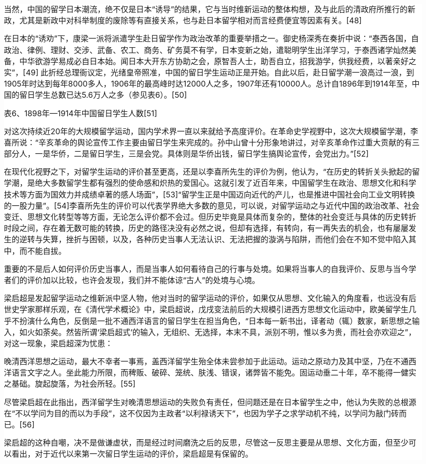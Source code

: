 <span style="font-size: 12pt;">
   当然，中国的留学日本潮流，绝不仅是日本“诱导”的结果，它与当时维新运动的整体构想，及与此后的清政府所推行的新政，尤其是新政中对科举制度的废除等有直接关系，也与赴日本留学相对而言经费便宜等因素有关。[48]
  </span>
</p>
<p>
<span style="font-size: 12pt;">
   在日本的“诱劝”下，康梁一派将派遣学生赴日留学作为政治改革的重要举措之一。御史杨深秀在奏折中说：“泰西各国，自政治、律例、理财、交涉、武备、农工、商务、矿务莫不有学，日本变新之始，遣聪明学生出洋学习，于泰西诸学灿然美备，中华欲游学易成必自日本始。闻日本大开东方协助之会，原智吾人士，助吾自立，招我游学，供我经费，以著亲好之实”，[49] 此折经总理衙议定，光绪皇帝照准，中国的留日学生运动正是开始。自此以后，赴日留学潮一浪高过一浪，到1905年时达到每年8000多人，1906年的最高峰时达12000人之多，1907年还有10000人。总计自1896年到1914年至，中国的留日学生总数已达5.6万人之多（参见表6）。[50]
  </span>
</p>
<p>
<span style="font-size: 12pt;">
   表6、1898年—1914年中国留日学生人数[51]
  </span>
</p>
<p>
<span style="font-size: 12pt;">
   对这次持续近20年的大规模留学运动，国内学术界一直以来就给予高度评价。在革命史学视野中，这次大规模留学潮，李喜所说：“辛亥革命的舆论宣传工作主要由留日学生来完成的。孙中山曾十分形象地讲过，对辛亥革命作过重大贡献的有三部分人，一是华侨，二是留日学生，三是会党。具体则是华侨出钱，留日学生搞舆论宣传，会党出力。”[52]
  </span>
</p>
<p>
<span style="font-size: 12pt;">
   在现代化视野之下，对留学生运动的评价甚至更高，还是以李喜所先生的评价为例，他认为，“在历史的转折关头掀起的留学潮，是绝大多数留学生都有强烈的使命感和炽热的爱国心。这就引发了近百年来，中国留学生在政治、思想文化和科学技术等方面为国效力并成绩卓著的感人场面”，[53]“留学生正是中国迈向近代的产儿，也是推进中国社会向工业文明转换的一股力量”。[54]李喜所先生的评价可以代表学界绝大多数的意见，可以说，对留学运动之与近代中国的政治改革、社会变迁、思想文化转型等等方面，无论怎么评价都不会过。但历史毕竟是具体而复杂的，整体的社会变迁与具体的历史转折时段之间，存在着无数可能的转换，历史的路径决没有必然之说，但却有选择，有转向，有一再失去的机会，也有屡屡发生的逆转与失算，挫折与困顿，以及，各种历史当事人无法认识、无法把握的漩涡与陷阱，而他们会在不知不觉中陷入其中，而不能自拔。
  </span>
</p>
<p>
<span style="font-size: 12pt;">
   重要的不是后人如何评价历史当事人，而是当事人如何看待自己的行事与处境。如果将当事人的自我评价、反思与当今学者们的评价加以比较，也许会发现，我们并不能体谅“古人”的处境与心境。
  </span>
</p>
<p>
<span style="font-size: 12pt;">
   梁启超是发起留学运动之维新派中坚人物，他对当时的留学运动的评价，如果仅从思想、文化输入的角度看，也远没有后世史学家那样乐观，在《清代学术概论》中，梁启超说，戊戌变法前后的大规模引进西方思想文化运动中，欧美留学生几乎不扮演什么角色，反倒是一批不通西洋语言的留日学生在担当角色，“日本每一新书出，译者动（辄）数家，新思想之输入，如火如荼矣。然皆所谓‘梁启超式’的输入，无组织、无选择，本末不具，派别不明，惟以多为贵，而社会亦欢迎之”，对这一现象，梁启超深为忧患：
  </span>
</p>
<p>
<span style="font-size: 12pt;">
   晚清西洋思想之运动，最大不幸者一事焉，盖西洋留学生殆全体未尝参加于此运动。运动之原动力及其中坚，乃在不通西洋语言文字之人。坐此能力所限，而稗贩、破碎、笼统、肤浅、错误，诸弊皆不能免。固运动垂二十年，卒不能得一健实之基础。旋起旋落，为社会所轻。[55]
  </span>
</p>
<p>
<span style="font-size: 12pt;">
   尽管梁启超在此指出，西洋留学生对晚清思想运动的失败负有责任，但问题还是在日本留学生之中，他认为失败的总根源在“不以学问为目的而以为手段”，这不仅因为主政者“以利禄诱天下”，也因为学子之求学动机不纯，以学问为敲门砖而已。[56]
  </span>
</p>
<p>
<span style="font-size: 12pt;">
   梁启超的这种自嘲，决不是做谦虚状，而是经过时间磨洗之后的反思，尽管这一反思主要是从思想、文化方面，但至少可以看出，对于近代以来第一次留日学生运动的评价，梁启超是有保留的。
  </span>
</p>
<p>
<span style="font-size: 12pt;">